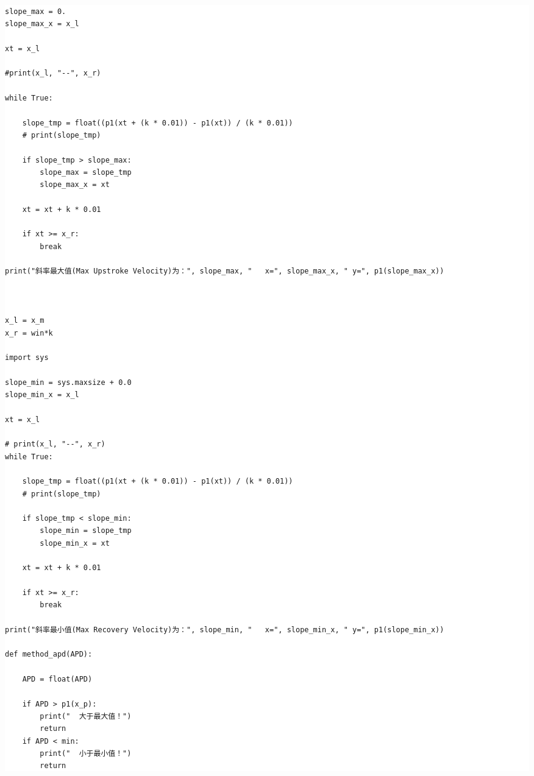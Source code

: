     slope_max = 0.
    slope_max_x = x_l

    xt = x_l

    #print(x_l, "--", x_r)

    while True:

        slope_tmp = float((p1(xt + (k * 0.01)) - p1(xt)) / (k * 0.01))
        # print(slope_tmp)

        if slope_tmp > slope_max:
            slope_max = slope_tmp
            slope_max_x = xt

        xt = xt + k * 0.01

        if xt >= x_r:
            break

    print("斜率最大值(Max Upstroke Velocity)为：", slope_max, "   x=", slope_max_x, " y=", p1(slope_max_x))



    x_l = x_m
    x_r = win*k

    import sys

    slope_min = sys.maxsize + 0.0
    slope_min_x = x_l

    xt = x_l

    # print(x_l, "--", x_r)
    while True:

        slope_tmp = float((p1(xt + (k * 0.01)) - p1(xt)) / (k * 0.01))
        # print(slope_tmp)

        if slope_tmp < slope_min:
            slope_min = slope_tmp
            slope_min_x = xt

        xt = xt + k * 0.01

        if xt >= x_r:
            break

    print("斜率最小值(Max Recovery Velocity)为：", slope_min, "   x=", slope_min_x, " y=", p1(slope_min_x))

    def method_apd(APD):

        APD = float(APD)

        if APD > p1(x_p):
            print("  大于最大值！")
            return
        if APD < min:
            print("  小于最小值！")
            return
